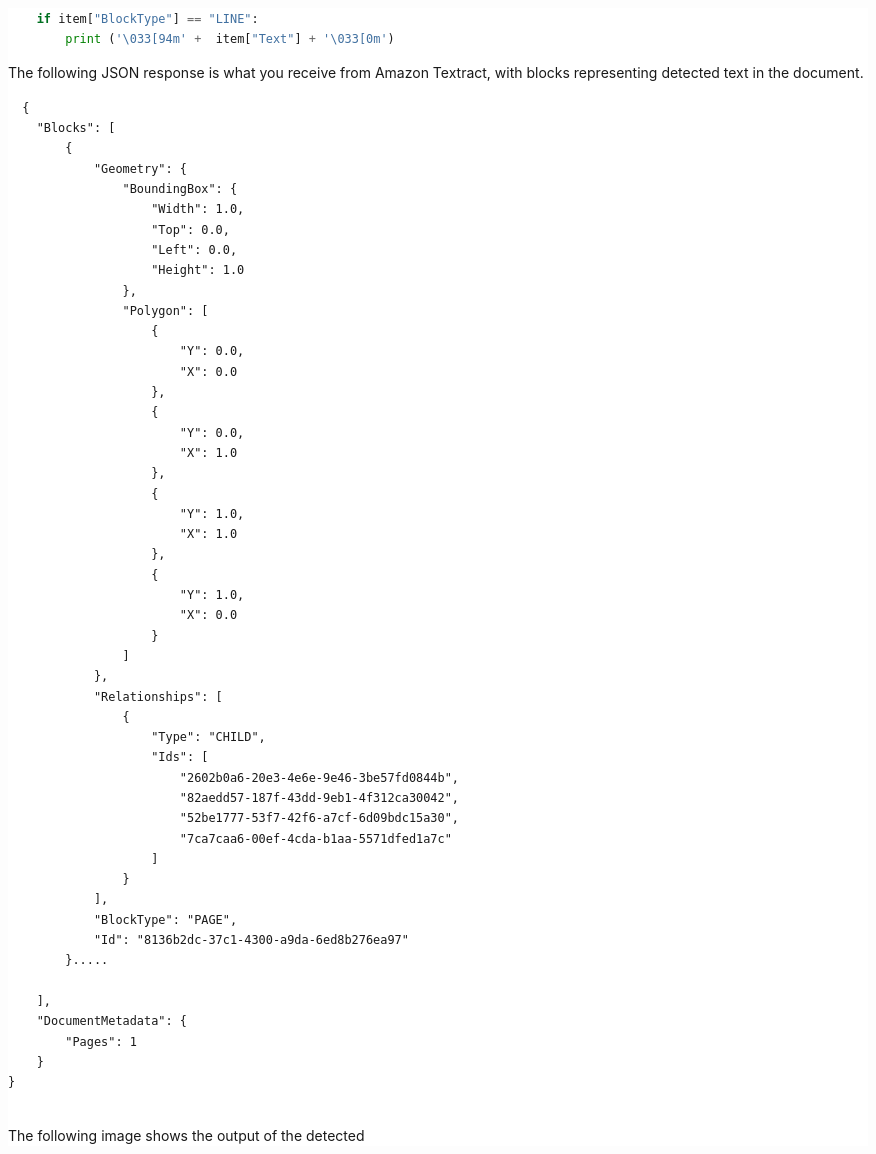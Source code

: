 ```python
    if item["BlockType"] == "LINE":
        print ('\033[94m' +  item["Text"] + '\033[0m')

```
The following JSON response is what you receive from Amazon Textract, with blocks representing detected text in the document.

```
  {
    "Blocks": [
        {
            "Geometry": {
                "BoundingBox": {
                    "Width": 1.0, 
                    "Top": 0.0, 
                    "Left": 0.0, 
                    "Height": 1.0
                }, 
                "Polygon": [
                    {
                        "Y": 0.0, 
                        "X": 0.0
                    }, 
                    {
                        "Y": 0.0, 
                        "X": 1.0
                    }, 
                    {
                        "Y": 1.0, 
                        "X": 1.0
                    }, 
                    {
                        "Y": 1.0, 
                        "X": 0.0
                    }
                ]
            }, 
            "Relationships": [
                {
                    "Type": "CHILD", 
                    "Ids": [
                        "2602b0a6-20e3-4e6e-9e46-3be57fd0844b", 
                        "82aedd57-187f-43dd-9eb1-4f312ca30042", 
                        "52be1777-53f7-42f6-a7cf-6d09bdc15a30", 
                        "7ca7caa6-00ef-4cda-b1aa-5571dfed1a7c"
                    ]
                }
            ], 
            "BlockType": "PAGE", 
            "Id": "8136b2dc-37c1-4300-a9da-6ed8b276ea97"
        }..... 
        
    ], 
    "DocumentMetadata": {
        "Pages": 1
    }
}


```
The following image shows the output of the detected 
